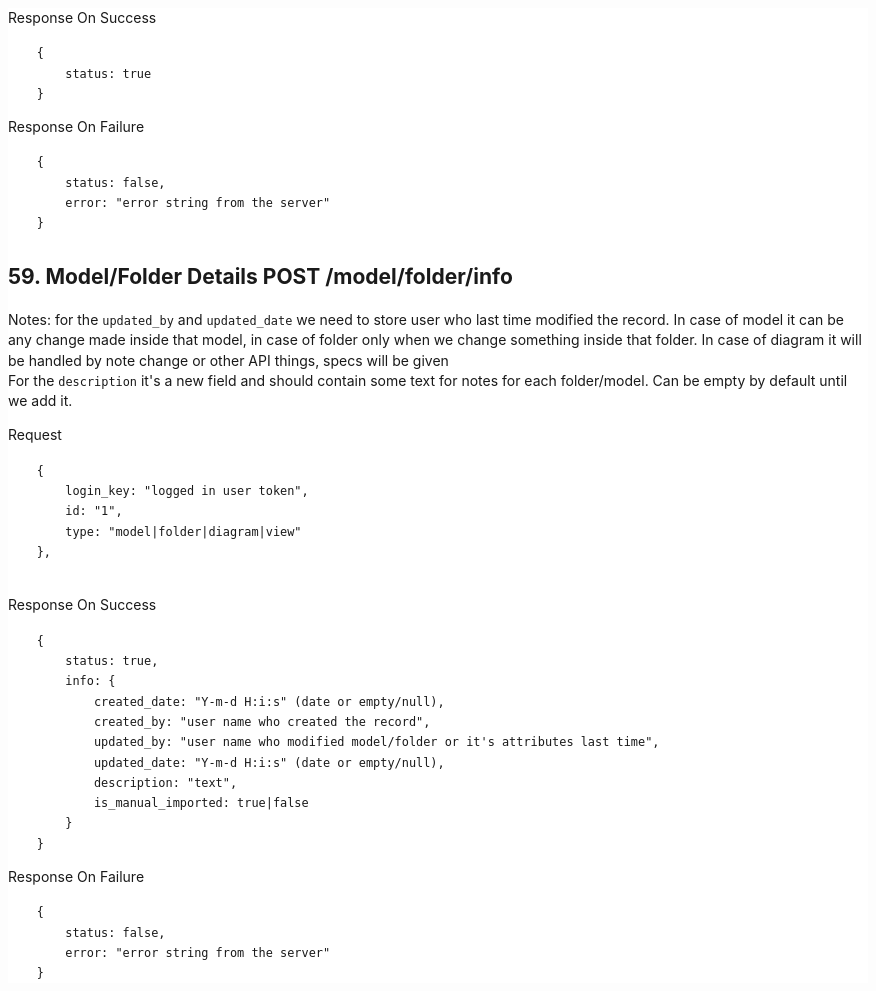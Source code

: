 Response On Success

```
	{
		status: true
	}
```	

Response On Failure

```
	{
		status: false,
		error: "error string from the server"
	}	
```

## 59. Model/Folder Details POST /model/folder/info

Notes: for the `updated_by` and `updated_date` we need to store user who last time modified the record. In case of model it can be any change made inside that model, in case of folder only when we change something inside that folder. In case of diagram it will be handled by note change or other API things, specs will be given<br>
For the `description` it's a new field and should contain some text for notes for each folder/model. Can be empty by default until we add it.


Request

```
	{
		login_key: "logged in user token",
		id: "1",
		type: "model|folder|diagram|view"
	},
	
```

Response On Success

```
	{
		status: true,
		info: {
			created_date: "Y-m-d H:i:s" (date or empty/null),
			created_by: "user name who created the record",
			updated_by: "user name who modified model/folder or it's attributes last time",
			updated_date: "Y-m-d H:i:s" (date or empty/null),
			description: "text",
			is_manual_imported: true|false
		}
	}
```	

Response On Failure

```
	{
		status: false,
		error: "error string from the server"
	}	
```
